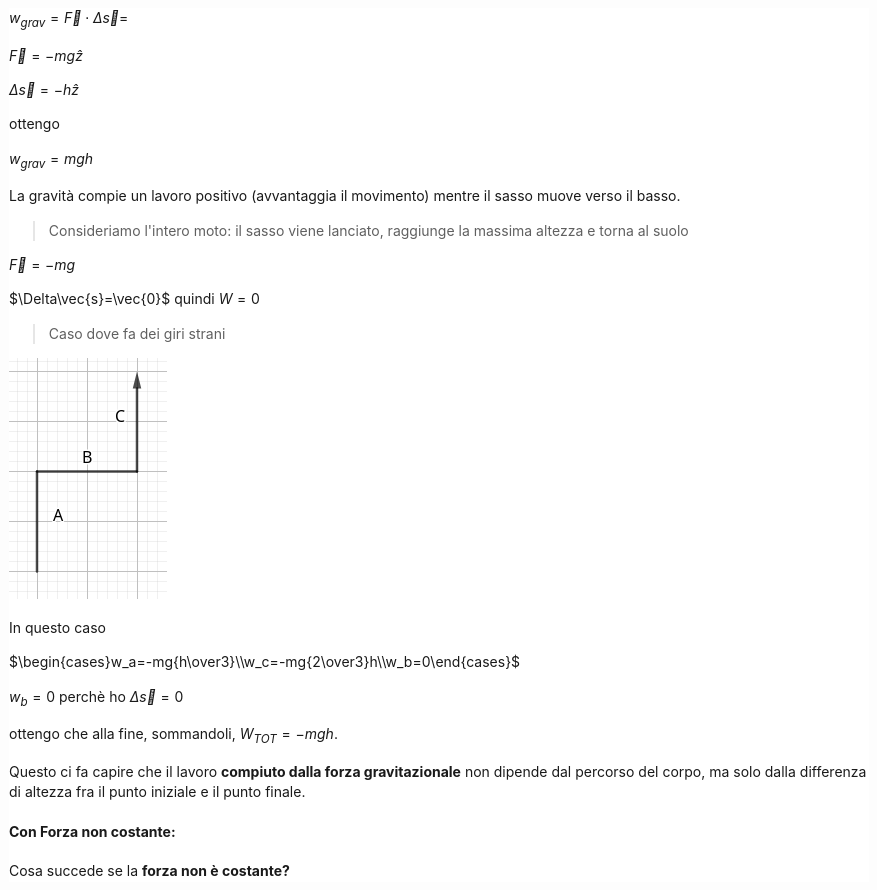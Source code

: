 $w_{grav}=\vec{F}\cdot \Delta\vec{s}=$

$\vec{F}=-mg\hat{z}$

$\Delta\vec{s}=-h\hat{z}$

ottengo 

$w_{grav}=mgh$ 

La gravità compie un lavoro positivo (avvantaggia il movimento) mentre il sasso muove verso il basso.

> Consideriamo l'intero moto: il sasso viene lanciato, raggiunge la massima altezza e torna al suolo

$\vec{F}=-mg$

$\Delta\vec{s}=\vec{0}$ quindi $W = 0$



> Caso dove fa dei giri strani

![1551874321218](./assets/1551874321218.png)

In questo caso

$\begin{cases}w_a=-mg{h\over3}\\w_c=-mg{2\over3}h\\w_b=0\end{cases}$

$w_b=0$ perchè ho $\Delta \vec{s}=0$



ottengo che alla fine, sommandoli, $W_{TOT}=-mgh$.

Questo ci fa capire che il lavoro **compiuto dalla forza gravitazionale** non dipende dal percorso del corpo, ma solo dalla differenza di altezza fra il punto iniziale e il punto finale.



#### Con Forza non costante:

Cosa succede se la **forza non è costante?**
